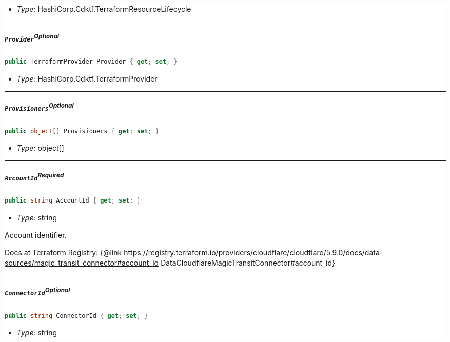 - *Type:* HashiCorp.Cdktf.TerraformResourceLifecycle

---

##### `Provider`<sup>Optional</sup> <a name="Provider" id="@cdktf/provider-cloudflare.dataCloudflareMagicTransitConnector.DataCloudflareMagicTransitConnectorConfig.property.provider"></a>

```csharp
public TerraformProvider Provider { get; set; }
```

- *Type:* HashiCorp.Cdktf.TerraformProvider

---

##### `Provisioners`<sup>Optional</sup> <a name="Provisioners" id="@cdktf/provider-cloudflare.dataCloudflareMagicTransitConnector.DataCloudflareMagicTransitConnectorConfig.property.provisioners"></a>

```csharp
public object[] Provisioners { get; set; }
```

- *Type:* object[]

---

##### `AccountId`<sup>Required</sup> <a name="AccountId" id="@cdktf/provider-cloudflare.dataCloudflareMagicTransitConnector.DataCloudflareMagicTransitConnectorConfig.property.accountId"></a>

```csharp
public string AccountId { get; set; }
```

- *Type:* string

Account identifier.

Docs at Terraform Registry: {@link https://registry.terraform.io/providers/cloudflare/cloudflare/5.9.0/docs/data-sources/magic_transit_connector#account_id DataCloudflareMagicTransitConnector#account_id}

---

##### `ConnectorId`<sup>Optional</sup> <a name="ConnectorId" id="@cdktf/provider-cloudflare.dataCloudflareMagicTransitConnector.DataCloudflareMagicTransitConnectorConfig.property.connectorId"></a>

```csharp
public string ConnectorId { get; set; }
```

- *Type:* string
